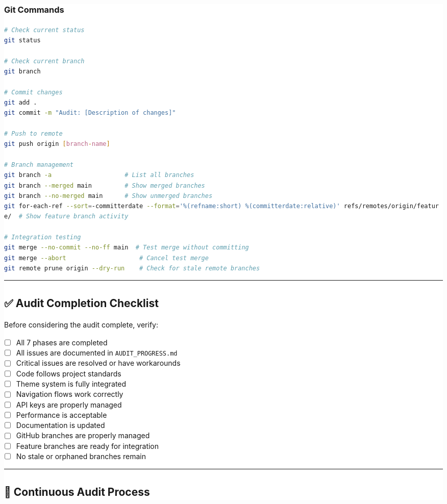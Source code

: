 ### **Git Commands**
```bash
# Check current status
git status

# Check current branch
git branch

# Commit changes
git add .
git commit -m "Audit: [Description of changes]"

# Push to remote
git push origin [branch-name]

# Branch management
git branch -a                    # List all branches
git branch --merged main         # Show merged branches
git branch --no-merged main      # Show unmerged branches
git for-each-ref --sort=-committerdate --format='%(refname:short) %(committerdate:relative)' refs/remotes/origin/feature/  # Show feature branch activity

# Integration testing
git merge --no-commit --no-ff main  # Test merge without committing
git merge --abort                    # Cancel test merge
git remote prune origin --dry-run    # Check for stale remote branches
```

---

## **✅ Audit Completion Checklist**

Before considering the audit complete, verify:

- [ ] All 7 phases are completed
- [ ] All issues are documented in `AUDIT_PROGRESS.md`
- [ ] Critical issues are resolved or have workarounds
- [ ] Code follows project standards
- [ ] Theme system is fully integrated
- [ ] Navigation flows work correctly
- [ ] API keys are properly managed
- [ ] Performance is acceptable
- [ ] Documentation is updated
- [ ] GitHub branches are properly managed
- [ ] Feature branches are ready for integration
- [ ] No stale or orphaned branches remain

---

## **🔄 Continuous Audit Process**
